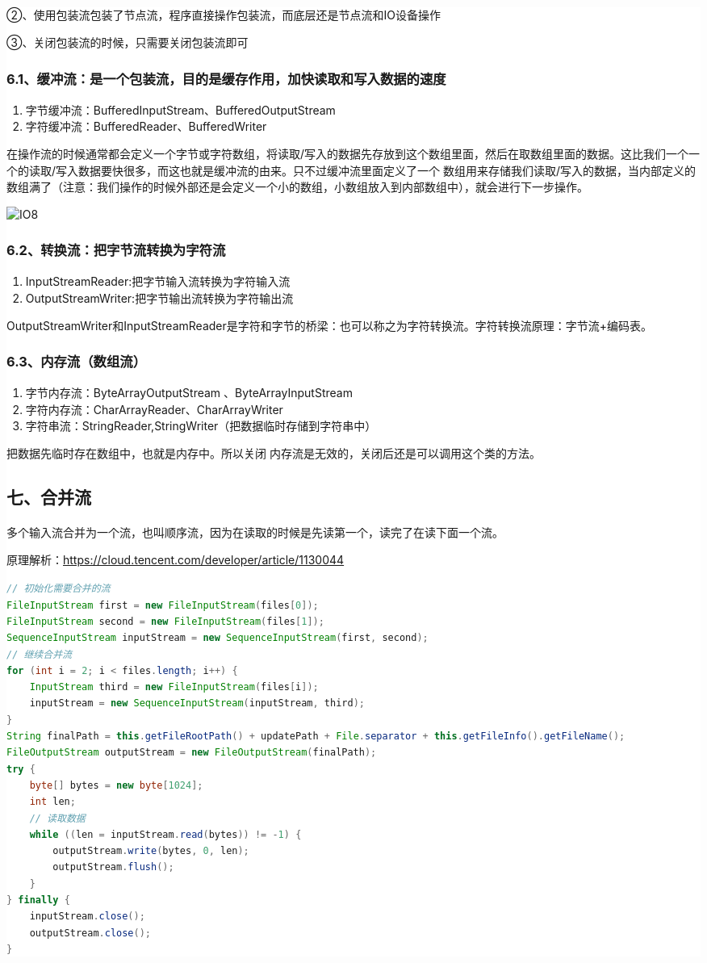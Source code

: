②、使用包装流包装了节点流，程序直接操作包装流，而底层还是节点流和IO设备操作

③、关闭包装流的时候，只需要关闭包装流即可

### 6.1、缓冲流：是一个包装流，目的是缓存作用，加快读取和写入数据的速度

1. 字节缓冲流：BufferedInputStream、BufferedOutputStream
2. 字符缓冲流：BufferedReader、BufferedWriter

在操作流的时候通常都会定义一个字节或字符数组，将读取/写入的数据先存放到这个数组里面，然后在取数组里面的数据。这比我们一个一个的读取/写入数据要快很多，而这也就是缓冲流的由来。只不过缓冲流里面定义了一个 数组用来存储我们读取/写入的数据，当内部定义的数组满了（注意：我们操作的时候外部还是会定义一个小的数组，小数组放入到内部数组中），就会进行下一步操作。

![IO8](D:\notes\Java笔记\资源\IO8.png)

### 6.2、转换流：把字节流转换为字符流

1. InputStreamReader:把字节输入流转换为字符输入流
2. OutputStreamWriter:把字节输出流转换为字符输出流

OutputStreamWriter和InputStreamReader是字符和字节的桥梁：也可以称之为字符转换流。字符转换流原理：字节流+编码表。

### 6.3、内存流（数组流）

1. 字节内存流：ByteArrayOutputStream 、ByteArrayInputStream
2. 字符内存流：CharArrayReader、CharArrayWriter
3. 字符串流：StringReader,StringWriter（把数据临时存储到字符串中）

把数据先临时存在数组中，也就是内存中。所以关闭 内存流是无效的，关闭后还是可以调用这个类的方法。

## 七、合并流

多个输入流合并为一个流，也叫顺序流，因为在读取的时候是先读第一个，读完了在读下面一个流。

原理解析：https://cloud.tencent.com/developer/article/1130044

```java
// 初始化需要合并的流
FileInputStream first = new FileInputStream(files[0]);
FileInputStream second = new FileInputStream(files[1]);
SequenceInputStream inputStream = new SequenceInputStream(first, second);
// 继续合并流
for (int i = 2; i < files.length; i++) {
    InputStream third = new FileInputStream(files[i]);
    inputStream = new SequenceInputStream(inputStream, third);
}
String finalPath = this.getFileRootPath() + updatePath + File.separator + this.getFileInfo().getFileName();
FileOutputStream outputStream = new FileOutputStream(finalPath);
try {
    byte[] bytes = new byte[1024];
    int len;
    // 读取数据
    while ((len = inputStream.read(bytes)) != -1) {
        outputStream.write(bytes, 0, len);
        outputStream.flush();
    }
} finally {
    inputStream.close();
    outputStream.close();
}
```
